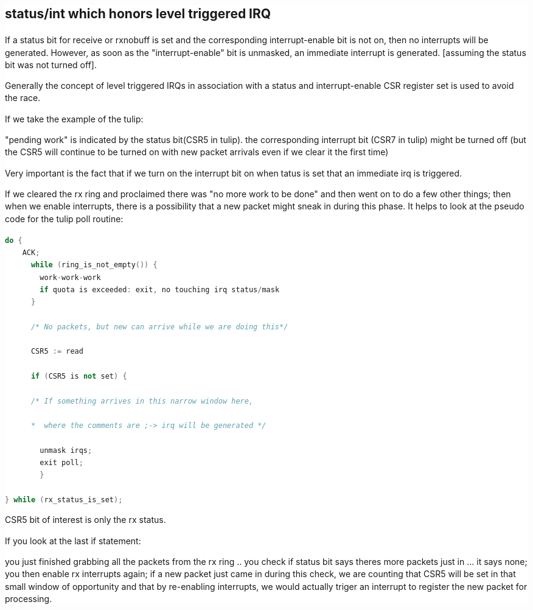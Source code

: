 ## status/int which honors level triggered IRQ


If a status bit for receive or rxnobuff is set and the corresponding interrupt-enable bit is not on, then no interrupts will be generated. However, as soon as the "interrupt-enable" bit is unmasked, an immediate interrupt is generated.  [assuming the status bit was not turned off].

Generally the concept of level triggered IRQs in association with a status and interrupt-enable CSR register set is used to avoid the race.


If we take the example of the tulip:

"pending work" is indicated by the status bit(CSR5 in tulip). the corresponding interrupt bit (CSR7 in tulip) might be turned off (but the CSR5 will continue to be turned on with new packet arrivals even if we clear it the first time)

Very important is the fact that if we turn on the interrupt bit on when tatus is set that an immediate irq is triggered.

 If we cleared the rx ring and proclaimed there was "no more work to be done" and then went on to do a few other things;  then when we enable interrupts, there is a possibility that a new packet might sneak in during this phase. It helps to look at the pseudo code for the tulip poll routine:


~~~c++
do {
    ACK;
      while (ring_is_not_empty()) {
        work-work-work
        if quota is exceeded: exit, no touching irq status/mask
      }

      /* No packets, but new can arrive while we are doing this*/

      CSR5 := read
      
      if (CSR5 is not set) {

      /* If something arrives in this narrow window here,

      *  where the comments are ;-> irq will be generated */

        unmask irqs;
        exit poll;
        }

} while (rx_status_is_set);
~~~


CSR5 bit of interest is only the rx status. 

If you look at the last if statement: 

you just finished grabbing all the packets from the rx ring .. you check if status bit says theres more packets just in ... it says none; you then enable rx interrupts again; if a new packet just came in during this check, we are counting that CSR5 will be set in that small window of opportunity and that by re-enabling interrupts, we would actually triger an interrupt to register the new packet for processing.
